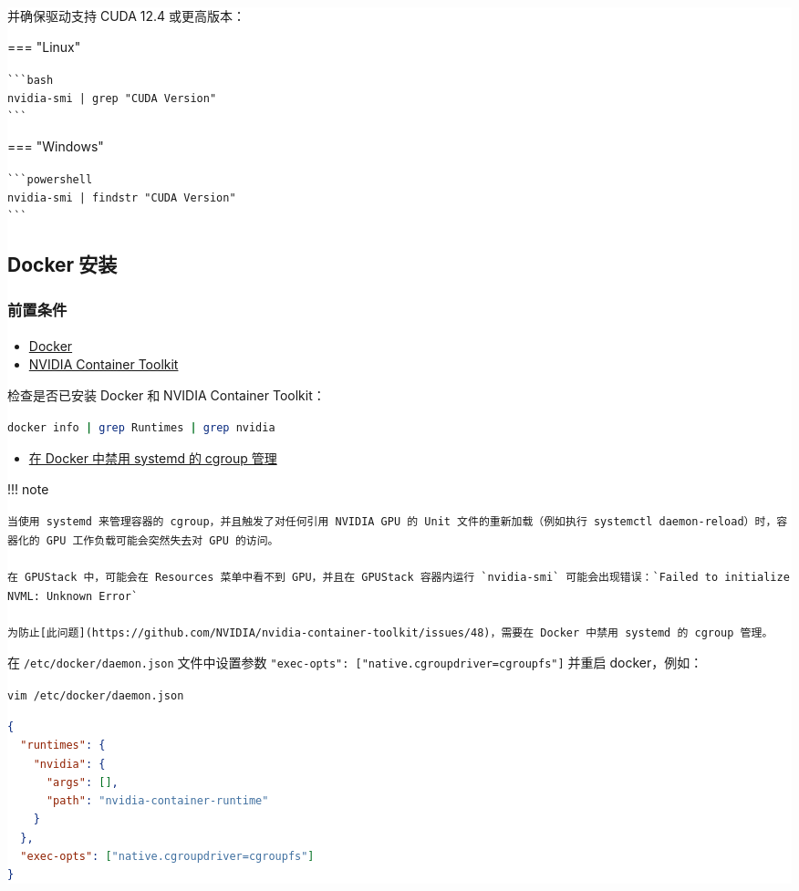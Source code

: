 并确保驱动支持 CUDA 12.4 或更高版本：

=== "Linux"

    ```bash
    nvidia-smi | grep "CUDA Version"
    ```

=== "Windows"

    ```powershell
    nvidia-smi | findstr "CUDA Version"
    ```

<a id="docker-installation"></a>

## Docker 安装

### 前置条件

- [Docker](https://docs.docker.com/engine/install/)
- [NVIDIA Container Toolkit](https://docs.nvidia.com/datacenter/cloud-native/container-toolkit/install-guide.html)

检查是否已安装 Docker 和 NVIDIA Container Toolkit：

```bash
docker info | grep Runtimes | grep nvidia
```

- [在 Docker 中禁用 systemd 的 cgroup 管理](https://github.com/NVIDIA/nvidia-container-toolkit/issues/48)

!!! note

    当使用 systemd 来管理容器的 cgroup，并且触发了对任何引用 NVIDIA GPU 的 Unit 文件的重新加载（例如执行 systemctl daemon-reload）时，容器化的 GPU 工作负载可能会突然失去对 GPU 的访问。

    在 GPUStack 中，可能会在 Resources 菜单中看不到 GPU，并且在 GPUStack 容器内运行 `nvidia-smi` 可能会出现错误：`Failed to initialize NVML: Unknown Error`

    为防止[此问题](https://github.com/NVIDIA/nvidia-container-toolkit/issues/48)，需要在 Docker 中禁用 systemd 的 cgroup 管理。

在 `/etc/docker/daemon.json` 文件中设置参数 `"exec-opts": ["native.cgroupdriver=cgroupfs"]` 并重启 docker，例如：

```bash
vim /etc/docker/daemon.json
```

```json
{
  "runtimes": {
    "nvidia": {
      "args": [],
      "path": "nvidia-container-runtime"
    }
  },
  "exec-opts": ["native.cgroupdriver=cgroupfs"]
}
```
